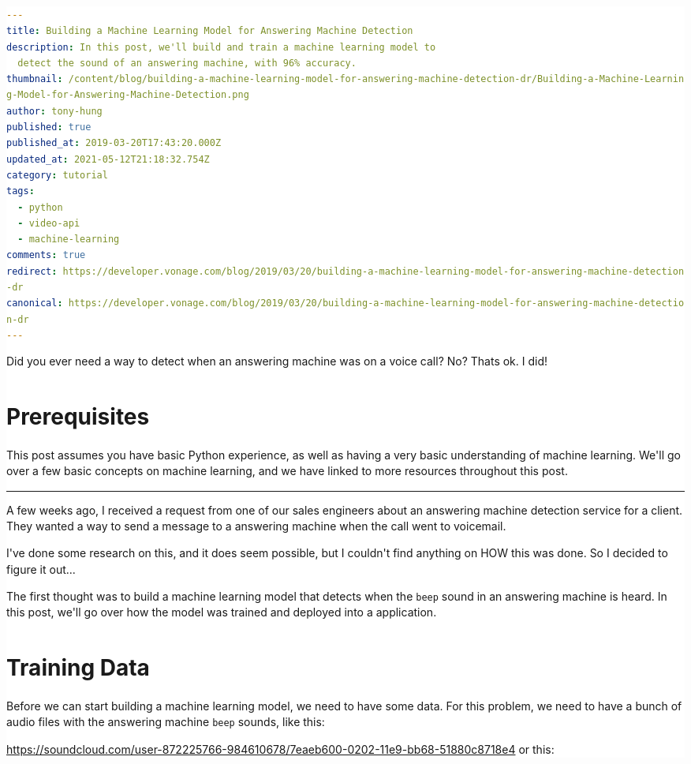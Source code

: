 ```yaml
---
title: Building a Machine Learning Model for Answering Machine Detection
description: In this post, we'll build and train a machine learning model to
  detect the sound of an answering machine, with 96% accuracy.
thumbnail: /content/blog/building-a-machine-learning-model-for-answering-machine-detection-dr/Building-a-Machine-Learning-Model-for-Answering-Machine-Detection.png
author: tony-hung
published: true
published_at: 2019-03-20T17:43:20.000Z
updated_at: 2021-05-12T21:18:32.754Z
category: tutorial
tags:
  - python
  - video-api
  - machine-learning
comments: true
redirect: https://developer.vonage.com/blog/2019/03/20/building-a-machine-learning-model-for-answering-machine-detection-dr
canonical: https://developer.vonage.com/blog/2019/03/20/building-a-machine-learning-model-for-answering-machine-detection-dr
---
```

Did you ever need a way to detect when an answering machine was on a voice call? No? Thats ok. I did!

# Prerequisites

This post assumes you have basic Python experience, as well as having a very basic understanding of machine learning. We'll go over a few basic concepts on machine learning, and we have linked to more resources throughout this post.

- - -

A few weeks ago, I received a request from one of our sales engineers about an answering machine detection service for a client. They wanted a way to send a message to a answering machine when the call went to voicemail.

I've done some research on this, and it does seem possible, but I couldn't find anything on HOW this was done. So I decided to figure it out...

The first thought was to build a machine learning model that detects when the `beep` sound in an answering machine is heard. In this post, we'll go over how the model was trained and deployed into a application.

# Training Data

Before we can start building a machine learning model, we need to have some data. For this problem, we need to have a bunch of audio files with the answering machine `beep` sounds, like this:

<https://soundcloud.com/user-872225766-984610678/7eaeb600-0202-11e9-bb68-51880c8718e4>[](https://soundcloud.com/user-872225766-984610678/7eaeb600-0202-11e9-bb68-51880c8718e4)
or this:
